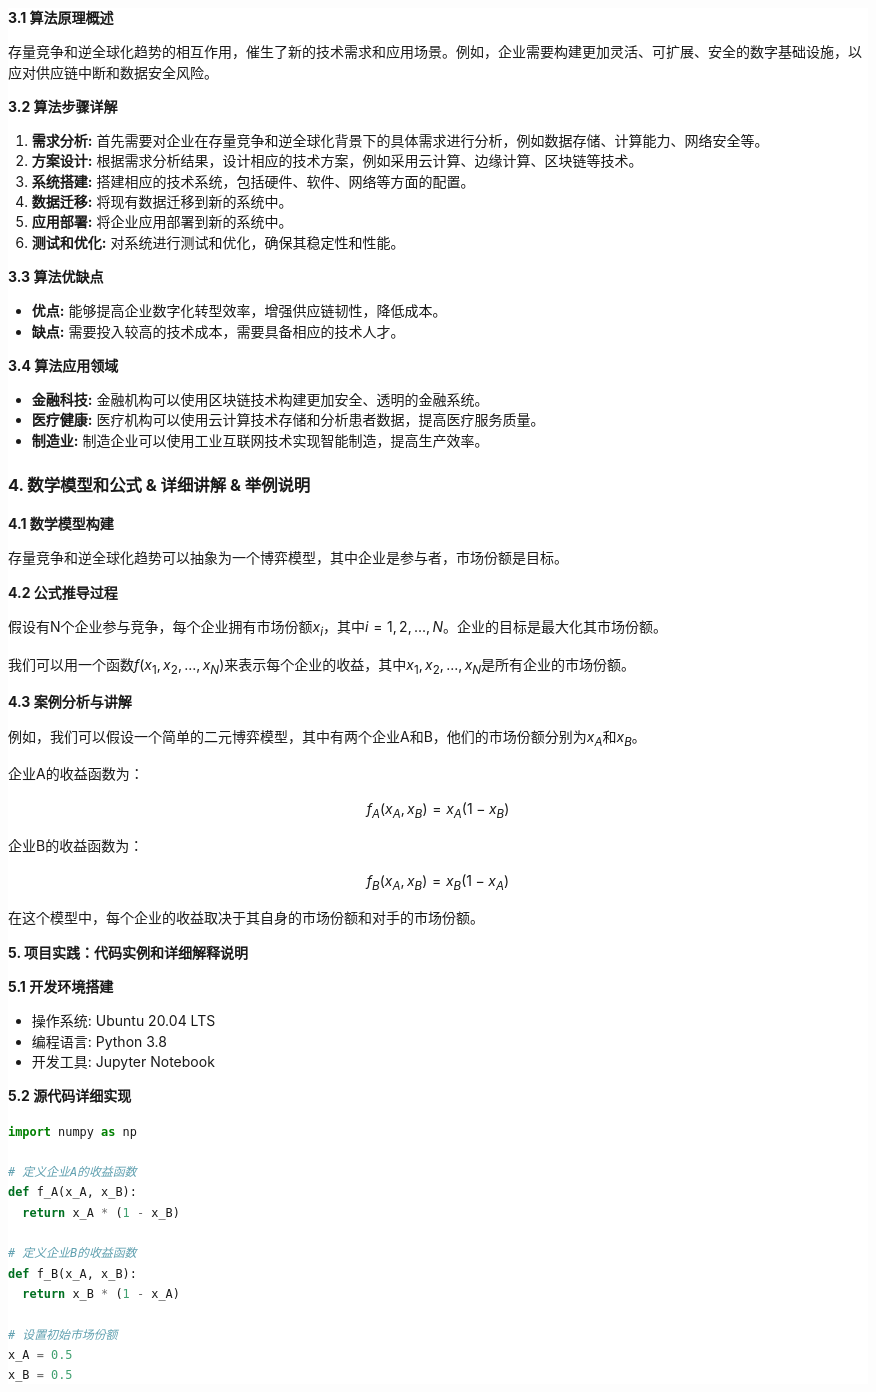**3.1 算法原理概述**

存量竞争和逆全球化趋势的相互作用，催生了新的技术需求和应用场景。例如，企业需要构建更加灵活、可扩展、安全的数字基础设施，以应对供应链中断和数据安全风险。

**3.2 算法步骤详解**

1. **需求分析:** 首先需要对企业在存量竞争和逆全球化背景下的具体需求进行分析，例如数据存储、计算能力、网络安全等。
2. **方案设计:** 根据需求分析结果，设计相应的技术方案，例如采用云计算、边缘计算、区块链等技术。
3. **系统搭建:** 搭建相应的技术系统，包括硬件、软件、网络等方面的配置。
4. **数据迁移:** 将现有数据迁移到新的系统中。
5. **应用部署:** 将企业应用部署到新的系统中。
6. **测试和优化:** 对系统进行测试和优化，确保其稳定性和性能。

**3.3 算法优缺点**

* **优点:** 能够提高企业数字化转型效率，增强供应链韧性，降低成本。
* **缺点:** 需要投入较高的技术成本，需要具备相应的技术人才。

**3.4 算法应用领域**

* **金融科技:** 金融机构可以使用区块链技术构建更加安全、透明的金融系统。
* **医疗健康:** 医疗机构可以使用云计算技术存储和分析患者数据，提高医疗服务质量。
* **制造业:** 制造企业可以使用工业互联网技术实现智能制造，提高生产效率。

### 4. 数学模型和公式 & 详细讲解 & 举例说明

**4.1 数学模型构建**

存量竞争和逆全球化趋势可以抽象为一个博弈模型，其中企业是参与者，市场份额是目标。

**4.2 公式推导过程**

假设有N个企业参与竞争，每个企业拥有市场份额$x_i$，其中$i=1,2,...,N$。企业的目标是最大化其市场份额。

我们可以用一个函数$f(x_1,x_2,...,x_N)$来表示每个企业的收益，其中$x_1,x_2,...,x_N$是所有企业的市场份额。

**4.3 案例分析与讲解**

例如，我们可以假设一个简单的二元博弈模型，其中有两个企业A和B，他们的市场份额分别为$x_A$和$x_B$。

企业A的收益函数为：

$$f_A(x_A,x_B) = x_A(1-x_B)$$

企业B的收益函数为：

$$f_B(x_A,x_B) = x_B(1-x_A)$$

在这个模型中，每个企业的收益取决于其自身的市场份额和对手的市场份额。

**5. 项目实践：代码实例和详细解释说明**

**5.1 开发环境搭建**

* 操作系统: Ubuntu 20.04 LTS
* 编程语言: Python 3.8
* 开发工具: Jupyter Notebook

**5.2 源代码详细实现**

```python
import numpy as np

# 定义企业A的收益函数
def f_A(x_A, x_B):
  return x_A * (1 - x_B)

# 定义企业B的收益函数
def f_B(x_A, x_B):
  return x_B * (1 - x_A)

# 设置初始市场份额
x_A = 0.5
x_B = 0.5
```